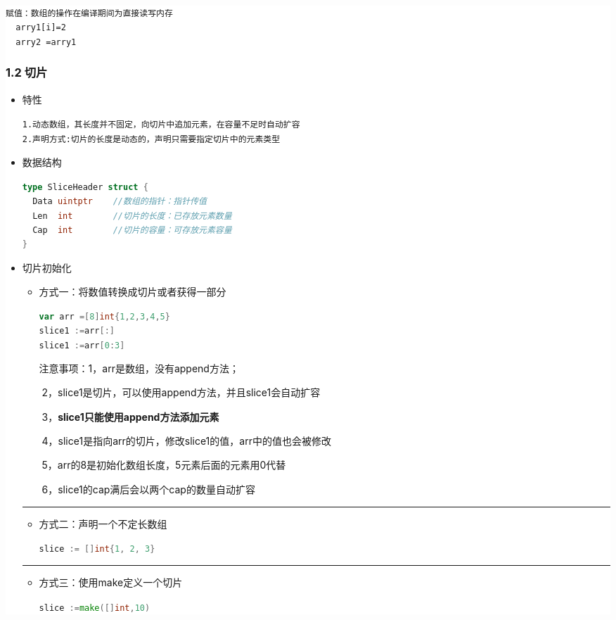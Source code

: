  ~~~txt
  赋值：数组的操作在编译期间为直接读写内存
  	arry1[i]=2
  	arry2 =arry1
  ~~~

### 1.2 切片

- 特性

  ~~~txt
  1.动态数组，其长度并不固定，向切片中追加元素，在容量不足时自动扩容
  2.声明方式:切片的长度是动态的，声明只需要指定切片中的元素类型
  ~~~

- 数据结构

  ~~~go
  type SliceHeader struct {
  	Data uintptr    //数组的指针：指针传值
  	Len  int		//切片的长度：已存放元素数量
  	Cap  int		//切片的容量：可存放元素容量		
  }
  ~~~

- 切片初始化

  - 方式一：将数值转换成切片或者获得一部分

    ~~~go
    var arr =[8]int{1,2,3,4,5}
    slice1 :=arr[:]
    slice1 :=arr[0:3]
    ~~~

    注意事项：1，arr是数组，没有append方法；

    ​		 		  2，slice1是切片，可以使用append方法，并且slice1会自动扩容

    ​	  			 3，**slice1只能使用append方法添加元素**

    ​		   		4，slice1是指向arr的切片，修改slice1的值，arr中的值也会被修改

    ​		   		5，arr的8是初始化数组长度，5元素后面的元素用0代替

    ​				   6，slice1的cap满后会以两个cap的数量自动扩容

  ---

  - 方式二：声明一个不定长数组

    ~~~go
    slice := []int{1, 2, 3}
    ~~~

  ---

  - 方式三：使用make定义一个切片

    ~~~go
    slice :=make([]int,10)
    ~~~
